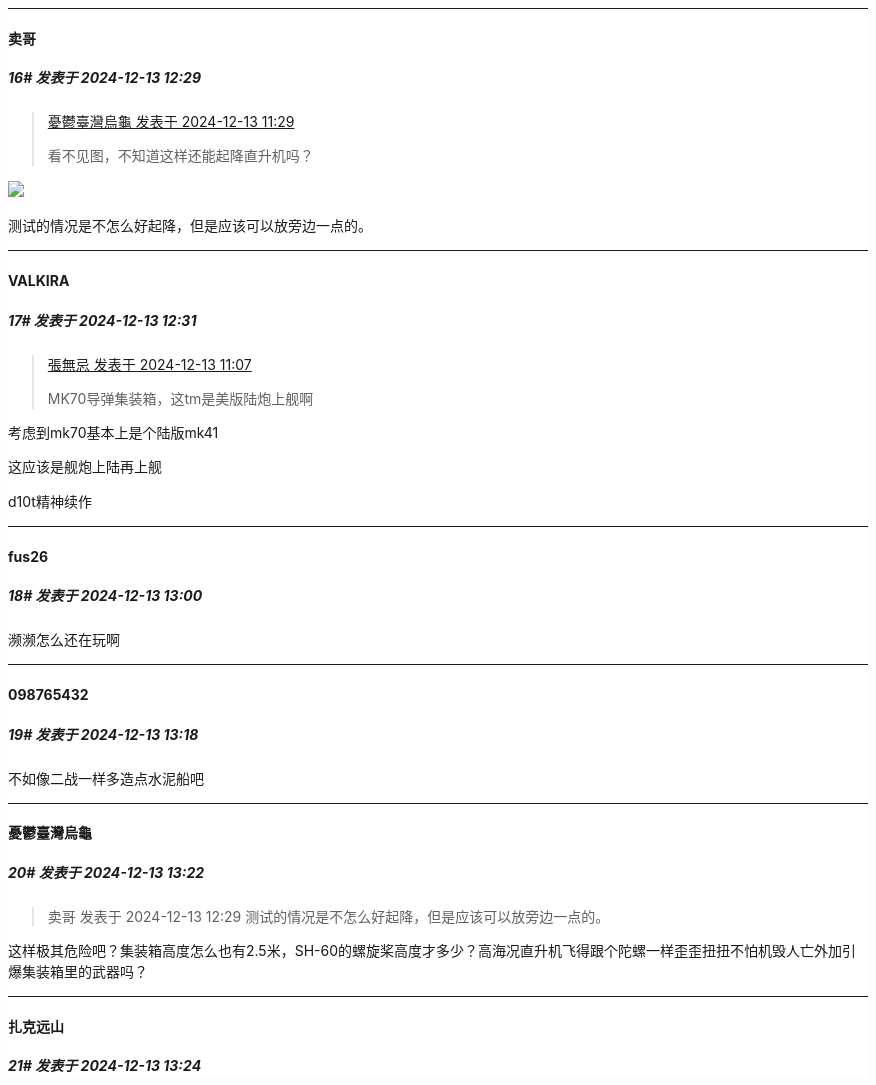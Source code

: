 *****

####  卖哥  
##### 16#       发表于 2024-12-13 12:29

<blockquote><a href="httphttps://bbs.saraba1st.com/2b/forum.php?mod=redirect&amp;goto=findpost&amp;pid=66912739&amp;ptid=2210369" target="_blank">憂鬱臺灣烏龜 发表于 2024-12-13 11:29</a>

看不见图，不知道这样还能起降直升机吗？</blockquote>
<img src="https://pic.cyol.com/img/20231030/img_96694dca846f5902262f85566ac7c05a36_c.jpg" referrerpolicy="no-referrer">

测试的情况是不怎么好起降，但是应该可以放旁边一点的。

*****

####  VALKIRA  
##### 17#       发表于 2024-12-13 12:31

<blockquote><a href="httphttps://bbs.saraba1st.com/2b/forum.php?mod=redirect&amp;goto=findpost&amp;pid=66912321&amp;ptid=2210369" target="_blank">張無忌 发表于 2024-12-13 11:07</a>

MK70导弹集装箱，这tm是美版陆炮上舰啊</blockquote>
考虑到mk70基本上是个陆版mk41

这应该是舰炮上陆再上舰

d10t精神续作

*****

####  fus26  
##### 18#       发表于 2024-12-13 13:00

濒濒怎么还在玩啊

*****

####  098765432  
##### 19#       发表于 2024-12-13 13:18

不如像二战一样多造点水泥船吧

*****

####  憂鬱臺灣烏龜  
##### 20#       发表于 2024-12-13 13:22

<blockquote>卖哥 发表于 2024-12-13 12:29
测试的情况是不怎么好起降，但是应该可以放旁边一点的。</blockquote>这样极其危险吧？集装箱高度怎么也有2.5米，SH-60的螺旋桨高度才多少？高海况直升机飞得跟个陀螺一样歪歪扭扭不怕机毁人亡外加引爆集装箱里的武器吗？

*****

####  扎克远山  
##### 21#       发表于 2024-12-13 13:24
